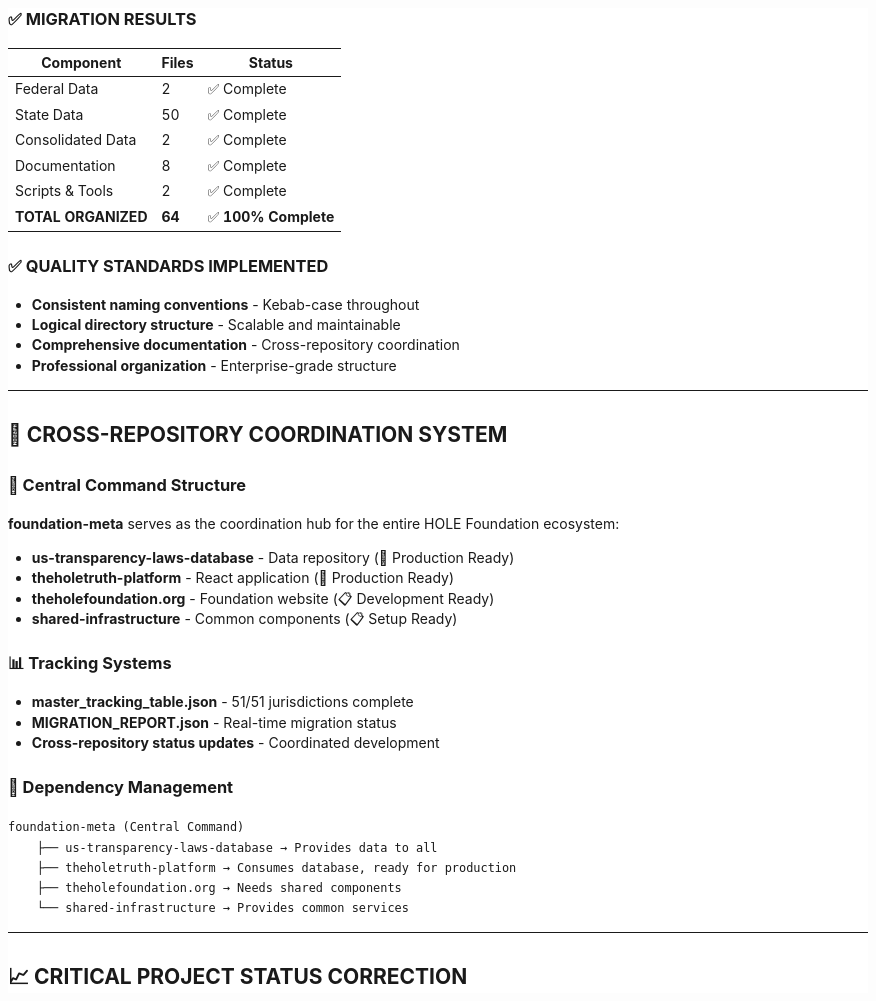 ### **✅ MIGRATION RESULTS**
| Component | Files | Status |
|-----------|-------|---------|
| Federal Data | 2 | ✅ Complete |
| State Data | 50 | ✅ Complete |
| Consolidated Data | 2 | ✅ Complete |
| Documentation | 8 | ✅ Complete |
| Scripts & Tools | 2 | ✅ Complete |
| **TOTAL ORGANIZED** | **64** | ✅ **100% Complete** |

### **✅ QUALITY STANDARDS IMPLEMENTED**
- **Consistent naming conventions** - Kebab-case throughout
- **Logical directory structure** - Scalable and maintainable
- **Comprehensive documentation** - Cross-repository coordination
- **Professional organization** - Enterprise-grade structure

---

## 🔗 **CROSS-REPOSITORY COORDINATION SYSTEM**

### **🎯 Central Command Structure**
**foundation-meta** serves as the coordination hub for the entire HOLE Foundation ecosystem:

- **us-transparency-laws-database** - Data repository (🚀 Production Ready)
- **theholetruth-platform** - React application (🚀 Production Ready)
- **theholefoundation.org** - Foundation website (📋 Development Ready)
- **shared-infrastructure** - Common components (📋 Setup Ready)

### **📊 Tracking Systems**
- **master_tracking_table.json** - 51/51 jurisdictions complete
- **MIGRATION_REPORT.json** - Real-time migration status
- **Cross-repository status updates** - Coordinated development

### **🔄 Dependency Management**
```
foundation-meta (Central Command)
    ├── us-transparency-laws-database → Provides data to all
    ├── theholetruth-platform → Consumes database, ready for production
    ├── theholefoundation.org → Needs shared components
    └── shared-infrastructure → Provides common services
```

---

## 📈 **CRITICAL PROJECT STATUS CORRECTION**
